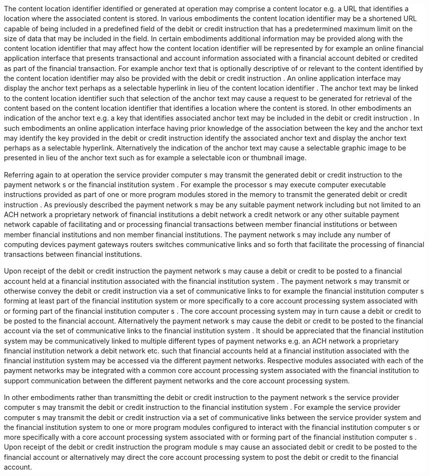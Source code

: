 The content location identifier identified or generated at operation may comprise a content locator e.g. a URL that identifies a location where the associated content is stored. In various embodiments the content location identifier may be a shortened URL capable of being included in a predefined field of the debit or credit instruction that has a predetermined maximum limit on the size of data that may be included in the field. In certain embodiments additional information may be provided along with the content location identifier that may affect how the content location identifier will be represented by for example an online financial application interface that presents transactional and account information associated with a financial account debited or credited as part of the financial transaction. For example anchor text that is optionally descriptive of or relevant to the content identified by the content location identifier may also be provided with the debit or credit instruction . An online application interface may display the anchor text perhaps as a selectable hyperlink in lieu of the content location identifier . The anchor text may be linked to the content location identifier such that selection of the anchor text may cause a request to be generated for retrieval of the content based on the content location identifier that identifies a location where the content is stored. In other embodiments an indication of the anchor text e.g. a key that identifies associated anchor text may be included in the debit or credit instruction . In such embodiments an online application interface having prior knowledge of the association between the key and the anchor text may identify the key provided in the debit or credit instruction identify the associated anchor text and display the anchor text perhaps as a selectable hyperlink. Alternatively the indication of the anchor text may cause a selectable graphic image to be presented in lieu of the anchor text such as for example a selectable icon or thumbnail image.

Referring again to at operation the service provider computer s may transmit the generated debit or credit instruction to the payment network s or the financial institution system . For example the processor s may execute computer executable instructions provided as part of one or more program modules stored in the memory to transmit the generated debit or credit instruction . As previously described the payment network s may be any suitable payment network including but not limited to an ACH network a proprietary network of financial institutions a debit network a credit network or any other suitable payment network capable of facilitating and or processing financial transactions between member financial institutions or between member financial institutions and non member financial institutions. The payment network s may include any number of computing devices payment gateways routers switches communicative links and so forth that facilitate the processing of financial transactions between financial institutions.

Upon receipt of the debit or credit instruction the payment network s may cause a debit or credit to be posted to a financial account held at a financial institution associated with the financial institution system . The payment network s may transmit or otherwise convey the debit or credit instruction via a set of communicative links to for example the financial institution computer s forming at least part of the financial institution system or more specifically to a core account processing system associated with or forming part of the financial institution computer s . The core account processing system may in turn cause a debit or credit to be posted to the financial account. Alternatively the payment network s may cause the debit or credit to be posted to the financial account via the set of communicative links to the financial institution system . It should be appreciated that the financial institution system may be communicatively linked to multiple different types of payment networks e.g. an ACH network a proprietary financial institution network a debit network etc. such that financial accounts held at a financial institution associated with the financial institution system may be accessed via the different payment networks. Respective modules associated with each of the payment networks may be integrated with a common core account processing system associated with the financial institution to support communication between the different payment networks and the core account processing system.

In other embodiments rather than transmitting the debit or credit instruction to the payment network s the service provider computer s may transmit the debit or credit instruction to the financial institution system . For example the service provider computer s may transmit the debit or credit instruction via a set of communicative links between the service provider system and the financial institution system to one or more program modules configured to interact with the financial institution computer s or more specifically with a core account processing system associated with or forming part of the financial institution computer s . Upon receipt of the debit or credit instruction the program module s may cause an associated debit or credit to be posted to the financial account or alternatively may direct the core account processing system to post the debit or credit to the financial account.
